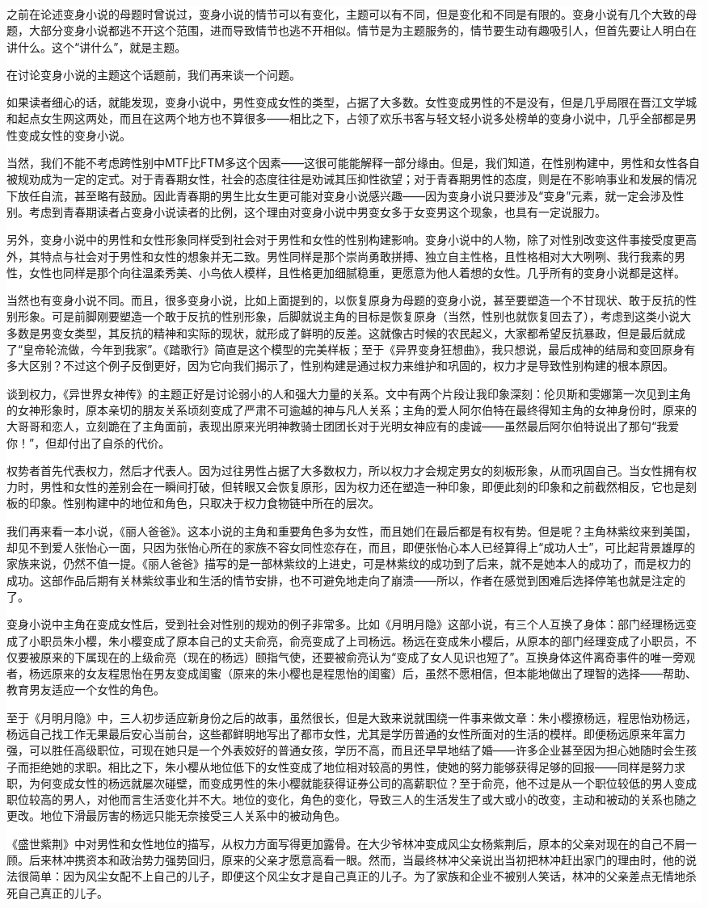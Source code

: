 

之前在论述变身小说的母题时曾说过，变身小说的情节可以有变化，主题可以有不同，但是变化和不同是有限的。变身小说有几个大致的母题，大部分变身小说都逃不开这个范围，进而导致情节也逃不开相似。情节是为主题服务的，情节要生动有趣吸引人，但首先要让人明白在讲什么。这个“讲什么”，就是主题。



在讨论变身小说的主题这个话题前，我们再来谈一个问题。



如果读者细心的话，就能发现，变身小说中，男性变成女性的类型，占据了大多数。女性变成男性的不是没有，但是几乎局限在晋江文学城和起点女生网这两处，而且在这两个地方也不算很多——相比之下，占领了欢乐书客与轻文轻小说多处榜单的变身小说中，几乎全部都是男性变成女性的变身小说。



当然，我们不能不考虑跨性别中MTF比FTM多这个因素——这很可能能解释一部分缘由。但是，我们知道，在性别构建中，男性和女性各自被规劝成为一定的定式。对于青春期女性，社会的态度往往是劝诫其压抑性欲望；对于青春期男性的态度，则是在不影响事业和发展的情况下放任自流，甚至略有鼓励。因此青春期的男生比女生更可能对变身小说感兴趣——因为变身小说只要涉及“变身”元素，就一定会涉及性别。考虑到青春期读者占变身小说读者的比例，这个理由对变身小说中男变女多于女变男这个现象，也具有一定说服力。



另外，变身小说中的男性和女性形象同样受到社会对于男性和女性的性别构建影响。变身小说中的人物，除了对性别改变这件事接受度更高外，其特点与社会对于男性和女性的想象并无二致。男性同样是那个崇尚勇敢拼搏、独立自主性格，且性格相对大大咧咧、我行我素的男性，女性也同样是那个向往温柔秀美、小鸟依人模样，且性格更加细腻稳重，更愿意为他人着想的女性。几乎所有的变身小说都是这样。



当然也有变身小说不同。而且，很多变身小说，比如上面提到的，以恢复原身为母题的变身小说，甚至要塑造一个不甘现状、敢于反抗的性别形象。可是前脚刚要塑造一个敢于反抗的性别形象，后脚就说主角的目标是恢复原身（当然，性别也就恢复回去了），考虑到这类小说大多数是男变女类型，其反抗的精神和实际的现状，就形成了鲜明的反差。这就像古时候的农民起义，大家都希望反抗暴政，但是最后就成了“皇帝轮流做，今年到我家”。《踏歌行》简直是这个模型的完美样板；至于《异界变身狂想曲》，我只想说，最后成神的结局和变回原身有多大区别？不过这个例子反倒更好，因为它向我们揭示了，性别构建是通过权力来维护和巩固的，权力才是导致性别构建的根本原因。



谈到权力，《异世界女神传》的主题正好是讨论弱小的人和强大力量的关系。文中有两个片段让我印象深刻：伦贝斯和雯娜第一次见到主角的女神形象时，原本亲切的朋友关系顷刻变成了严肃不可逾越的神与凡人关系；主角的爱人阿尔伯特在最终得知主角的女神身份时，原来的大哥哥和恋人，立刻跪在了主角面前，表现出原来光明神教骑士团团长对于光明女神应有的虔诚——虽然最后阿尔伯特说出了那句“我爱你！”，但却付出了自杀的代价。



权势者首先代表权力，然后才代表人。因为过往男性占据了大多数权力，所以权力才会规定男女的刻板形象，从而巩固自己。当女性拥有权力时，男性和女性的差别会在一瞬间打破，但转眼又会恢复原形，因为权力还在塑造一种印象，即便此刻的印象和之前截然相反，它也是刻板的印象。性别构建中的地位和角色，只取决于权力食物链中所在的层次。



我们再来看一本小说，《丽人爸爸》。这本小说的主角和重要角色多为女性，而且她们在最后都是有权有势。但是呢？主角林紫纹来到美国，却见不到爱人张怡心一面，只因为张怡心所在的家族不容女同性恋存在，而且，即便张怡心本人已经算得上“成功人士”，可比起背景雄厚的家族来说，仍然不值一提。《丽人爸爸》描写的是一部林紫纹的上进史，可是林紫纹的成功到了后来，就不是她本人的成功了，而是权力的成功。这部作品后期有关林紫纹事业和生活的情节安排，也不可避免地走向了崩溃——所以，作者在感觉到困难后选择停笔也就是注定的了。



变身小说中主角在变成女性后，受到社会对性别的规劝的例子非常多。比如《月明月隐》这部小说，有三个人互换了身体：部门经理杨远变成了小职员朱小樱，朱小樱变成了原本自己的丈夫俞亮，俞亮变成了上司杨远。杨远在变成朱小樱后，从原本的部门经理变成了小职员，不仅要被原来的下属现在的上级俞亮（现在的杨远）颐指气使，还要被俞亮认为“变成了女人见识也短了”。互换身体这件离奇事件的唯一旁观者，杨远原来的女友程思怡在男友变成闺蜜（原来的朱小樱也是程思怡的闺蜜）后，虽然不愿相信，但本能地做出了理智的选择——帮助、教育男友适应一个女性的角色。



至于《月明月隐》中，三人初步适应新身份之后的故事，虽然很长，但是大致来说就围绕一件事来做文章：朱小樱撩杨远，程思怡劝杨远，杨远自己找工作无果最后安心当前台，这些都鲜明地写出了都市女性，尤其是学历普通的女性所面对的生活的模样。即便杨远原来年富力强，可以胜任高级职位，可现在她只是一个外表姣好的普通女孩，学历不高，而且还早早地结了婚——许多企业甚至因为担心她随时会生孩子而拒绝她的求职。相比之下，朱小樱从地位低下的女性变成了地位相对较高的男性，使她的努力能够获得足够的回报——同样是努力求职，为何变成女性的杨远就屡次碰壁，而变成男性的朱小樱就能获得证券公司的高薪职位？至于俞亮，他不过是从一个职位较低的男人变成职位较高的男人，对他而言生活变化并不大。地位的变化，角色的变化，导致三人的生活发生了或大或小的改变，主动和被动的关系也随之更改。地位下滑最厉害的杨远只能无奈接受三人关系中的被动角色。



《盛世紫荆》中对男性和女性地位的描写，从权力方面写得更加露骨。在大少爷林冲变成风尘女杨紫荆后，原本的父亲对现在的自己不屑一顾。后来林冲携资本和政治势力强势回归，原来的父亲才愿意高看一眼。然而，当最终林冲父亲说出当初把林冲赶出家门的理由时，他的说法很简单：因为风尘女配不上自己的儿子，即便这个风尘女才是自己真正的儿子。为了家族和企业不被别人笑话，林冲的父亲差点无情地杀死自己真正的儿子。


